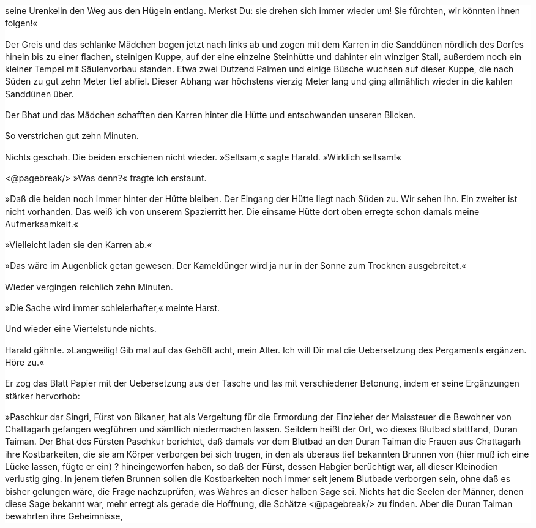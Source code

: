 seine Urenkelin den Weg aus den Hügeln entlang. Merkst
Du: sie drehen sich immer wieder um! Sie fürchten, wir
könnten ihnen folgen!«

Der Greis und das schlanke Mädchen bogen jetzt nach
links ab und zogen mit dem Karren in die Sanddünen
nördlich des Dorfes hinein bis zu einer flachen, steinigen
Kuppe, auf der eine einzelne Steinhütte und dahinter ein
winziger Stall, außerdem noch ein kleiner Tempel mit Säulenvorbau
standen. Etwa zwei Dutzend Palmen und einige
Büsche wuchsen auf dieser Kuppe, die nach Süden zu gut
zehn Meter tief abfiel. Dieser Abhang war höchstens vierzig
Meter lang und ging allmählich wieder in die kahlen
Sanddünen über.

Der Bhat und das Mädchen schafften den Karren hinter
die Hütte und entschwanden unseren Blicken.

So verstrichen gut zehn Minuten.

Nichts geschah. Die beiden erschienen nicht wieder.
»Seltsam,« sagte Harald. »Wirklich seltsam!«

<@pagebreak/>
»Was denn?« fragte ich erstaunt.

»Daß die beiden noch immer hinter der Hütte bleiben.
Der Eingang der Hütte liegt nach Süden zu. Wir sehen
ihn. Ein zweiter ist nicht vorhanden. Das weiß ich von
unserem Spazierritt her. Die einsame Hütte dort oben erregte
schon damals meine Aufmerksamkeit.«

»Vielleicht laden sie den Karren ab.«

»Das wäre im Augenblick getan gewesen. Der Kameldünger
wird ja nur in der Sonne zum Trocknen ausgebreitet.«

Wieder vergingen reichlich zehn Minuten.

»Die Sache wird immer schleierhafter,« meinte Harst.

Und wieder eine Viertelstunde nichts.

Harald gähnte. »Langweilig! Gib mal auf das
Gehöft acht, mein Alter. Ich will Dir mal die Uebersetzung
des Pergaments ergänzen. Höre zu.«

Er zog das Blatt Papier mit der Uebersetzung aus
der Tasche und las mit verschiedener Betonung, indem er
seine Ergänzungen stärker hervorhob:

»Paschkur dar Singri, Fürst von Bikaner, hat als Vergeltung
für die Ermordung der Einzieher der Maissteuer
die Bewohner von Chattagarh gefangen wegführen und
sämtlich niedermachen lassen. Seitdem heißt der Ort, wo
dieses Blutbad stattfand, Duran Taiman. Der Bhat des
Fürsten Paschkur berichtet, daß damals vor dem Blutbad
an den Duran Taiman die Frauen aus Chattagarh ihre
Kostbarkeiten, die sie am Körper verborgen bei sich trugen,
in den als überaus tief bekannten Brunnen von (hier muß
ich eine Lücke lassen, fügte er ein) ? hineingeworfen haben,
so daß der Fürst, dessen Habgier berüchtigt war, all dieser
Kleinodien verlustig ging. In jenem tiefen Brunnen sollen
die Kostbarkeiten noch immer seit jenem Blutbade verborgen
sein, ohne daß es bisher gelungen wäre, die Frage
nachzuprüfen, was Wahres an dieser halben Sage sei.
Nichts hat die Seelen der Männer, denen diese Sage bekannt
war, mehr erregt als gerade die Hoffnung, die Schätze
<@pagebreak/>
zu finden. Aber die Duran Taiman bewahrten ihre Geheimnisse,